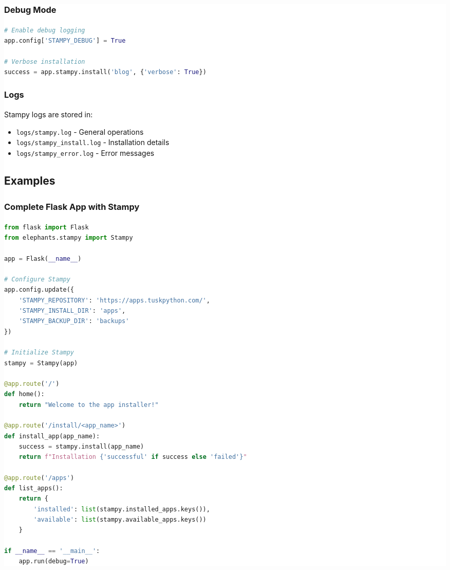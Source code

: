 ### Debug Mode

```python
# Enable debug logging
app.config['STAMPY_DEBUG'] = True

# Verbose installation
success = app.stampy.install('blog', {'verbose': True})
```

### Logs

Stampy logs are stored in:
- `logs/stampy.log` - General operations
- `logs/stampy_install.log` - Installation details
- `logs/stampy_error.log` - Error messages

## Examples

### Complete Flask App with Stampy

```python
from flask import Flask
from elephants.stampy import Stampy

app = Flask(__name__)

# Configure Stampy
app.config.update({
    'STAMPY_REPOSITORY': 'https://apps.tuskpython.com/',
    'STAMPY_INSTALL_DIR': 'apps',
    'STAMPY_BACKUP_DIR': 'backups'
})

# Initialize Stampy
stampy = Stampy(app)

@app.route('/')
def home():
    return "Welcome to the app installer!"

@app.route('/install/<app_name>')
def install_app(app_name):
    success = stampy.install(app_name)
    return f"Installation {'successful' if success else 'failed'}"

@app.route('/apps')
def list_apps():
    return {
        'installed': list(stampy.installed_apps.keys()),
        'available': list(stampy.available_apps.keys())
    }

if __name__ == '__main__':
    app.run(debug=True)
```
